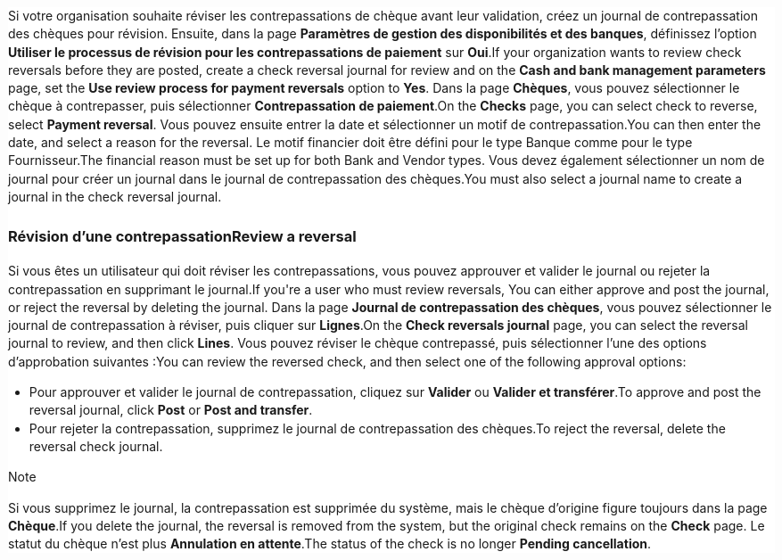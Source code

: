 <span data-ttu-id="5b3e3-150">Si votre organisation souhaite réviser les contrepassations de chèque avant leur validation, créez un journal de contrepassation des chèques pour révision. Ensuite, dans la page **Paramètres de gestion des disponibilités et des banques**, définissez l’option **Utiliser le processus de révision pour les contrepassations de paiement** sur **Oui**.</span><span class="sxs-lookup"><span data-stu-id="5b3e3-150">If your organization wants to review check reversals before they are posted, create a check reversal journal for review and on the **Cash and bank management parameters** page, set the **Use review process for payment reversals** option to **Yes**.</span></span> <span data-ttu-id="5b3e3-151">Dans la page **Chèques**, vous pouvez sélectionner le chèque à contrepasser, puis sélectionner **Contrepassation de paiement**.</span><span class="sxs-lookup"><span data-stu-id="5b3e3-151">On the **Checks** page, you can select check to reverse, select **Payment reversal**.</span></span> <span data-ttu-id="5b3e3-152">Vous pouvez ensuite entrer la date et sélectionner un motif de contrepassation.</span><span class="sxs-lookup"><span data-stu-id="5b3e3-152">You can then enter the date, and select a reason for the reversal.</span></span> <span data-ttu-id="5b3e3-153">Le motif financier doit être défini pour le type Banque comme pour le type Fournisseur.</span><span class="sxs-lookup"><span data-stu-id="5b3e3-153">The financial reason must be set up for both Bank and Vendor types.</span></span> <span data-ttu-id="5b3e3-154">Vous devez également sélectionner un nom de journal pour créer un journal dans le journal de contrepassation des chèques.</span><span class="sxs-lookup"><span data-stu-id="5b3e3-154">You must also select a journal name to create a journal in the check reversal journal.</span></span>

### <a name="review-a-reversal"></a><span data-ttu-id="5b3e3-155">Révision d’une contrepassation</span><span class="sxs-lookup"><span data-stu-id="5b3e3-155">Review a reversal</span></span>

<span data-ttu-id="5b3e3-156">Si vous êtes un utilisateur qui doit réviser les contrepassations, vous pouvez approuver et valider le journal ou rejeter la contrepassation en supprimant le journal.</span><span class="sxs-lookup"><span data-stu-id="5b3e3-156">If you're a user who must review reversals, You can either approve and post the journal, or reject the reversal by deleting the journal.</span></span> <span data-ttu-id="5b3e3-157">Dans la page **Journal de contrepassation des chèques**, vous pouvez sélectionner le journal de contrepassation à réviser, puis cliquer sur **Lignes**.</span><span class="sxs-lookup"><span data-stu-id="5b3e3-157">On the **Check reversals journal** page, you can select the reversal journal to review, and then click **Lines**.</span></span> <span data-ttu-id="5b3e3-158">Vous pouvez réviser le chèque contrepassé, puis sélectionner l’une des options d’approbation suivantes :</span><span class="sxs-lookup"><span data-stu-id="5b3e3-158">You can review the reversed check, and then select one of the following approval options:</span></span>

-   <span data-ttu-id="5b3e3-159">Pour approuver et valider le journal de contrepassation, cliquez sur **Valider** ou **Valider et transférer**.</span><span class="sxs-lookup"><span data-stu-id="5b3e3-159">To approve and post the reversal journal, click **Post** or **Post and transfer**.</span></span>
-   <span data-ttu-id="5b3e3-160">Pour rejeter la contrepassation, supprimez le journal de contrepassation des chèques.</span><span class="sxs-lookup"><span data-stu-id="5b3e3-160">To reject the reversal, delete the reversal check journal.</span></span>

> [!NOTE]
> <span data-ttu-id="5b3e3-161">Si vous supprimez le journal, la contrepassation est supprimée du système, mais le chèque d’origine figure toujours dans la page **Chèque**.</span><span class="sxs-lookup"><span data-stu-id="5b3e3-161">If you delete the journal, the reversal is removed from the system, but the original check remains on the **Check** page.</span></span> <span data-ttu-id="5b3e3-162">Le statut du chèque n’est plus **Annulation en attente**.</span><span class="sxs-lookup"><span data-stu-id="5b3e3-162">The status of the check is no longer **Pending cancellation**.</span></span>
